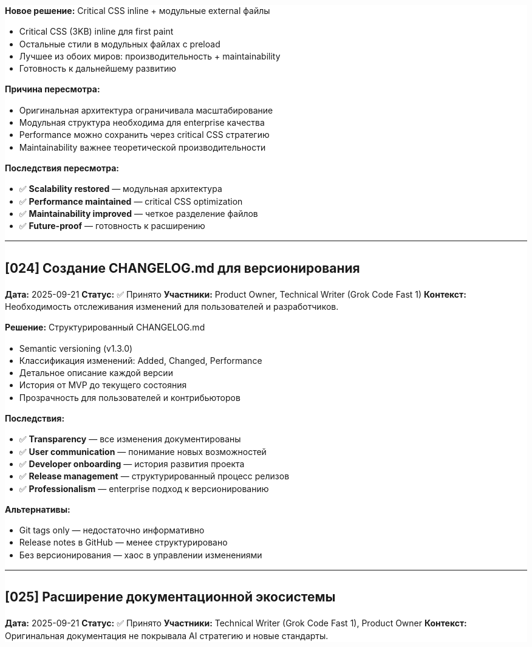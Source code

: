 **Новое решение:** Critical CSS inline + модульные external файлы
- Critical CSS (3KB) inline для first paint
- Остальные стили в модульных файлах с preload
- Лучшее из обоих миров: производительность + maintainability
- Готовность к дальнейшему развитию

**Причина пересмотра:**
- Оригинальная архитектура ограничивала масштабирование
- Модульная структура необходима для enterprise качества
- Performance можно сохранить через critical CSS стратегию
- Maintainability важнее теоретической производительности

**Последствия пересмотра:**
- ✅ **Scalability restored** — модульная архитектура
- ✅ **Performance maintained** — critical CSS optimization
- ✅ **Maintainability improved** — четкое разделение файлов
- ✅ **Future-proof** — готовность к расширению

---

## [024] Создание CHANGELOG.md для версионирования
**Дата:** 2025-09-21
**Статус:** ✅ Принято
**Участники:** Product Owner, Technical Writer (Grok Code Fast 1)
**Контекст:** Необходимость отслеживания изменений для пользователей и разработчиков.

**Решение:** Структурированный CHANGELOG.md
- Semantic versioning (v1.3.0)
- Классификация изменений: Added, Changed, Performance
- Детальное описание каждой версии
- История от MVP до текущего состояния
- Прозрачность для пользователей и контрибьюторов

**Последствия:**
- ✅ **Transparency** — все изменения документированы
- ✅ **User communication** — понимание новых возможностей
- ✅ **Developer onboarding** — история развития проекта
- ✅ **Release management** — структурированный процесс релизов
- ✅ **Professionalism** — enterprise подход к версионированию

**Альтернативы:**
- Git tags only — недостаточно информативно
- Release notes в GitHub — менее структурировано
- Без версионирования — хаос в управлении изменениями

---

## [025] Расширение документационной экосистемы
**Дата:** 2025-09-21
**Статус:** ✅ Принято
**Участники:** Technical Writer (Grok Code Fast 1), Product Owner
**Контекст:** Оригинальная документация не покрывала AI стратегию и новые стандарты.
